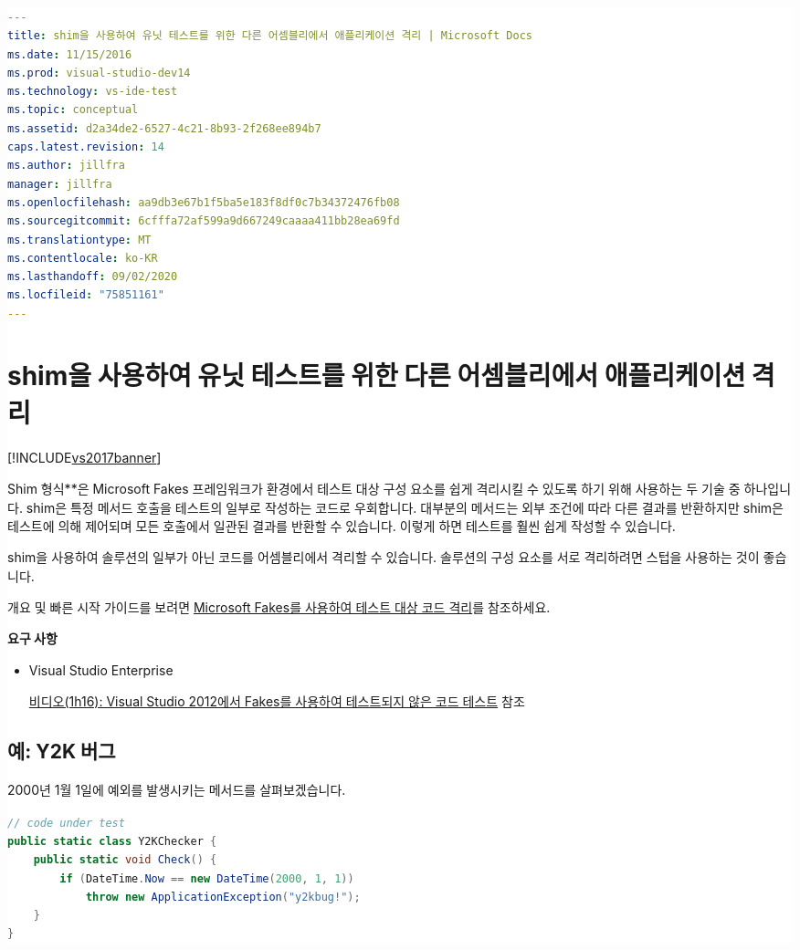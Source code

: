 ```yaml
---
title: shim을 사용하여 유닛 테스트를 위한 다른 어셈블리에서 애플리케이션 격리 | Microsoft Docs
ms.date: 11/15/2016
ms.prod: visual-studio-dev14
ms.technology: vs-ide-test
ms.topic: conceptual
ms.assetid: d2a34de2-6527-4c21-8b93-2f268ee894b7
caps.latest.revision: 14
ms.author: jillfra
manager: jillfra
ms.openlocfilehash: aa9db3e67b1f5ba5e183f8df0c7b34372476fb08
ms.sourcegitcommit: 6cfffa72af599a9d667249caaaa411bb28ea69fd
ms.translationtype: MT
ms.contentlocale: ko-KR
ms.lasthandoff: 09/02/2020
ms.locfileid: "75851161"
---
```

# <a name="using-shims-to-isolate-your-application-from-other-assemblies-for-unit-testing"></a>shim을 사용하여 유닛 테스트를 위한 다른 어셈블리에서 애플리케이션 격리
[!INCLUDE[vs2017banner](../includes/vs2017banner.md)]

Shim 형식**은 Microsoft Fakes 프레임워크가 환경에서 테스트 대상 구성 요소를 쉽게 격리시킬 수 있도록 하기 위해 사용하는 두 기술 중 하나입니다. shim은 특정 메서드 호출을 테스트의 일부로 작성하는 코드로 우회합니다. 대부분의 메서드는 외부 조건에 따라 다른 결과를 반환하지만 shim은 테스트에 의해 제어되며 모든 호출에서 일관된 결과를 반환할 수 있습니다. 이렇게 하면 테스트를 훨씬 쉽게 작성할 수 있습니다.

 shim을 사용하여 솔루션의 일부가 아닌 코드를 어셈블리에서 격리할 수 있습니다. 솔루션의 구성 요소를 서로 격리하려면 스텁을 사용하는 것이 좋습니다.

 개요 및 빠른 시작 가이드를 보려면 [Microsoft Fakes를 사용하여 테스트 대상 코드 격리](../test/isolating-code-under-test-with-microsoft-fakes.md)를 참조하세요.

 **요구 사항**

- Visual Studio Enterprise

  [비디오(1h16): Visual Studio 2012에서 Fakes를 사용하여 테스트되지 않은 코드 테스트](https://channel9.msdn.com/Events/TechEd/Europe/2012/DEV411) 참조

## <a name="example-the-y2k-bug"></a><a name="BKMK_Example__The_Y2K_bug"></a> 예: Y2K 버그
 2000년 1월 1일에 예외를 발생시키는 메서드를 살펴보겠습니다.

```csharp
// code under test
public static class Y2KChecker {
    public static void Check() {
        if (DateTime.Now == new DateTime(2000, 1, 1))
            throw new ApplicationException("y2kbug!");
    }
}

```
